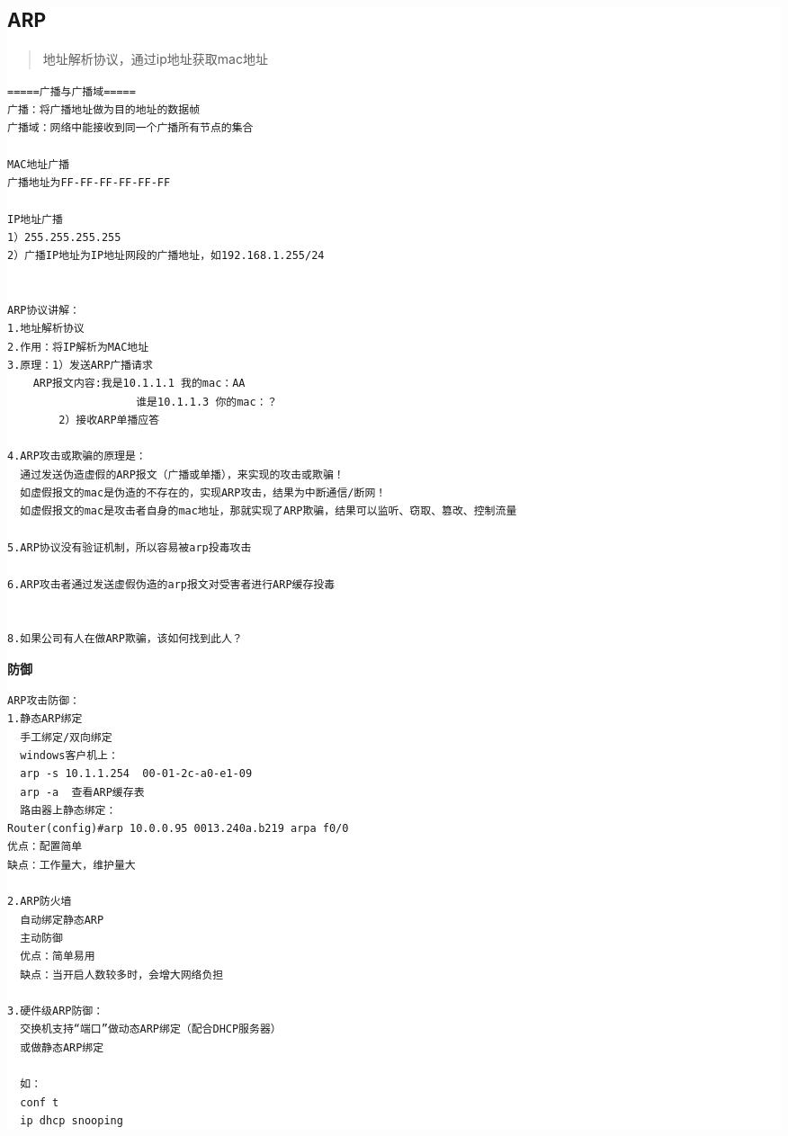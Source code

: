 ## **ARP**

> 地址解析协议，通过ip地址获取mac地址

```
=====广播与广播域=====
广播：将广播地址做为目的地址的数据帧
广播域：网络中能接收到同一个广播所有节点的集合

MAC地址广播
广播地址为FF-FF-FF-FF-FF-FF

IP地址广播
1）255.255.255.255
2）广播IP地址为IP地址网段的广播地址，如192.168.1.255/24


ARP协议讲解：
1.地址解析协议
2.作用：将IP解析为MAC地址
3.原理：1）发送ARP广播请求
	ARP报文内容:我是10.1.1.1 我的mac：AA
                    谁是10.1.1.3 你的mac：？
        2）接收ARP单播应答
  
4.ARP攻击或欺骗的原理是：
  通过发送伪造虚假的ARP报文（广播或单播），来实现的攻击或欺骗！
  如虚假报文的mac是伪造的不存在的，实现ARP攻击，结果为中断通信/断网！
  如虚假报文的mac是攻击者自身的mac地址，那就实现了ARP欺骗，结果可以监听、窃取、篡改、控制流量

5.ARP协议没有验证机制，所以容易被arp投毒攻击

6.ARP攻击者通过发送虚假伪造的arp报文对受害者进行ARP缓存投毒


8.如果公司有人在做ARP欺骗，该如何找到此人？
```

**防御**

```
ARP攻击防御：
1.静态ARP绑定
  手工绑定/双向绑定
  windows客户机上：
  arp -s 10.1.1.254  00-01-2c-a0-e1-09 
  arp -a  查看ARP缓存表
  路由器上静态绑定：
Router(config)#arp 10.0.0.95 0013.240a.b219 arpa f0/0
优点：配置简单
缺点：工作量大，维护量大

2.ARP防火墙
  自动绑定静态ARP
  主动防御
  优点：简单易用
  缺点：当开启人数较多时，会增大网络负担

3.硬件级ARP防御：
  交换机支持“端口”做动态ARP绑定（配合DHCP服务器）
  或做静态ARP绑定

  如：
  conf t
  ip dhcp snooping
```